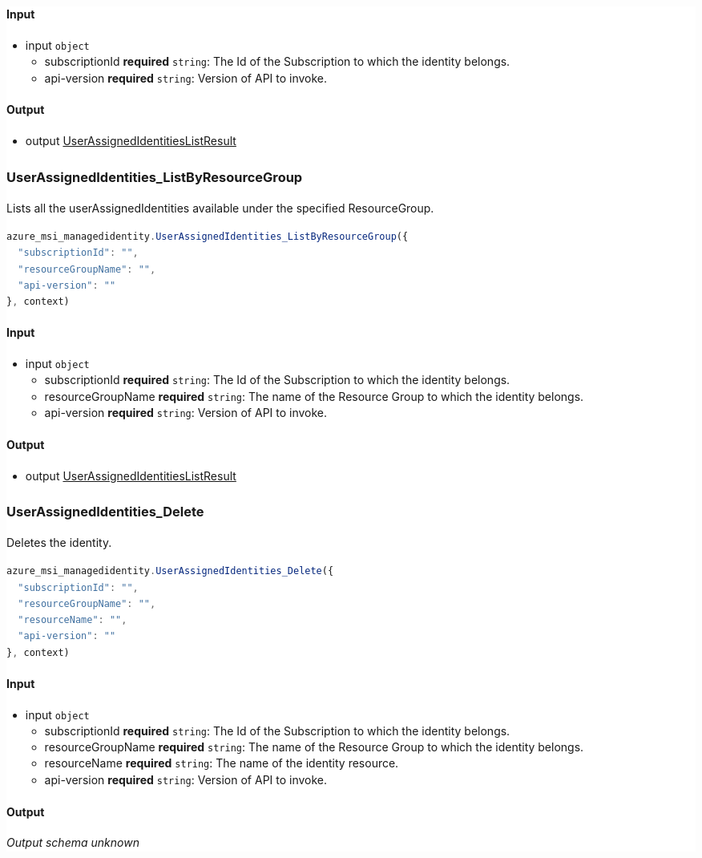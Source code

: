 #### Input
* input `object`
  * subscriptionId **required** `string`: The Id of the Subscription to which the identity belongs.
  * api-version **required** `string`: Version of API to invoke.

#### Output
* output [UserAssignedIdentitiesListResult](#userassignedidentitieslistresult)

### UserAssignedIdentities_ListByResourceGroup
Lists all the userAssignedIdentities available under the specified ResourceGroup.


```js
azure_msi_managedidentity.UserAssignedIdentities_ListByResourceGroup({
  "subscriptionId": "",
  "resourceGroupName": "",
  "api-version": ""
}, context)
```

#### Input
* input `object`
  * subscriptionId **required** `string`: The Id of the Subscription to which the identity belongs.
  * resourceGroupName **required** `string`: The name of the Resource Group to which the identity belongs.
  * api-version **required** `string`: Version of API to invoke.

#### Output
* output [UserAssignedIdentitiesListResult](#userassignedidentitieslistresult)

### UserAssignedIdentities_Delete
Deletes the identity.


```js
azure_msi_managedidentity.UserAssignedIdentities_Delete({
  "subscriptionId": "",
  "resourceGroupName": "",
  "resourceName": "",
  "api-version": ""
}, context)
```

#### Input
* input `object`
  * subscriptionId **required** `string`: The Id of the Subscription to which the identity belongs.
  * resourceGroupName **required** `string`: The name of the Resource Group to which the identity belongs.
  * resourceName **required** `string`: The name of the identity resource.
  * api-version **required** `string`: Version of API to invoke.

#### Output
*Output schema unknown*
